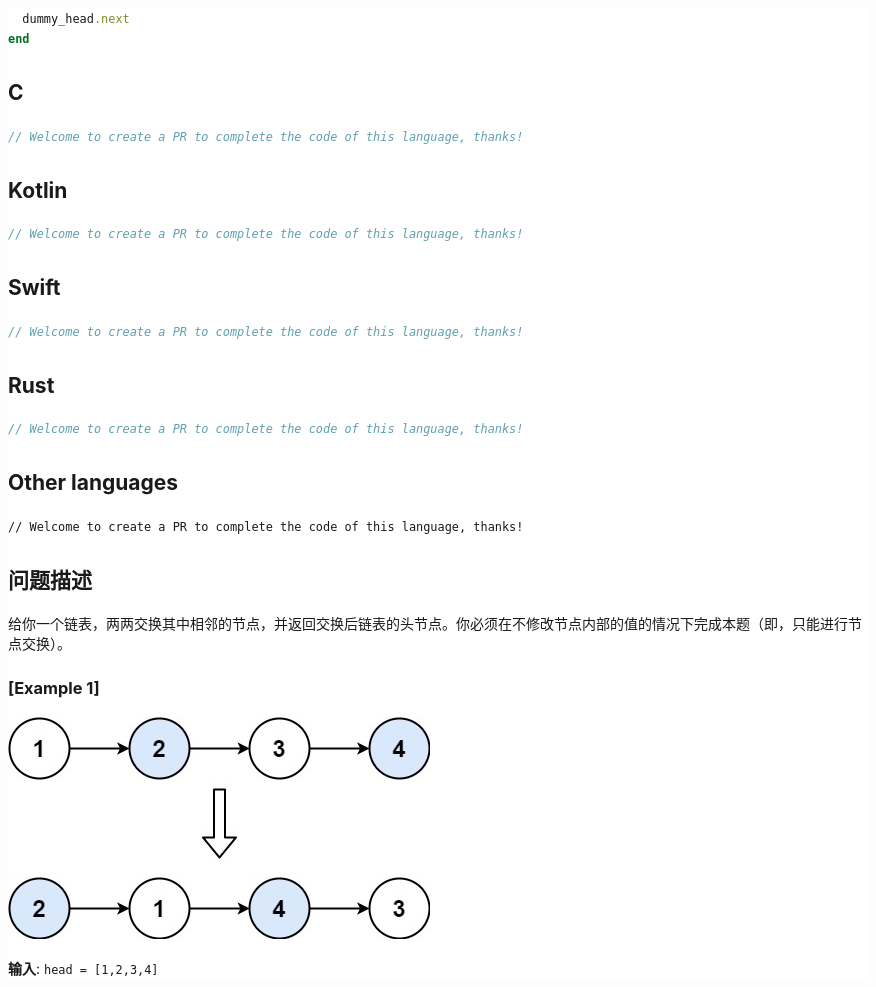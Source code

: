 ```ruby
  dummy_head.next
end
```

## C
```c
// Welcome to create a PR to complete the code of this language, thanks!
```

## Kotlin
```kotlin
// Welcome to create a PR to complete the code of this language, thanks!
```

## Swift
```swift
// Welcome to create a PR to complete the code of this language, thanks!
```

## Rust
```rust
// Welcome to create a PR to complete the code of this language, thanks!
```

## Other languages
```
// Welcome to create a PR to complete the code of this language, thanks!
```

## 问题描述
给你一个链表，两两交换其中相邻的节点，并返回交换后链表的头节点。你必须在不修改节点内部的值的情况下完成本题（即，只能进行节点交换）。

### [Example 1]
![](../../images/examples/24_1.jpg)

**输入**: `head = [1,2,3,4]`
